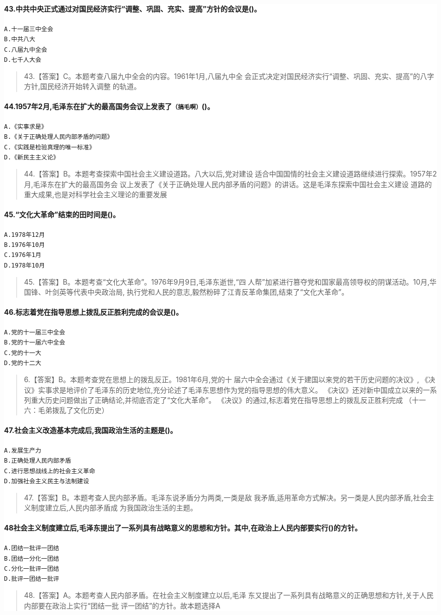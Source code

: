     
#### 43.中共中央正式通过对国民经济实行“调整、巩固、充实、提高”方针的会议是()。
    A.十一届三中全会
    B.中共八大
    C.八届九中全会
    D.七千人大会
>   43.【答案】C。本题考查八届九中全会的内容。1961年1月,八届九中全
    会正式决定对国民经济实行“调整、巩固、充实、提高”的八字方针,国民经济开始转入调整
    的轨道。

#### 44.1957年2月,毛泽东在扩大的最高国务会议上发表了`（搞毛啊）`()。
    A.《实事求是》
    B.《关于正确处理人民内部矛盾的问题》
    C.《实践是检验真理的唯一标准》
    D.《新民主主义论》
>   44.【答案】B。本题考查探索中国社会主义建设道路。八大以后,党对建设
    适合中国国情的社会主义建设道路继续进行探索。1957年2月,毛泽东在扩大的最高国务会
    议上发表了《关于正确处理人民内部矛盾的问题》的讲话。这是毛泽东探索中国社会主义建设
    道路的重大成果,也是对科学社会主义理论的重要发展

#### 45.“文化大革命”结束的田时间是()。
    A.1978年12月
    B.1976年10月
    C.1976年1月
    D.1978年10月
>   45.【答案】B。本题考查“文化大革命”。1976年9月9日,毛泽东逝世,“四
人帮”加紧进行篡夺党和国家最高领导权的阴谋活动。10月,华国锋、叶剑英等代表中央政治局,
执行党和人民的意志,毅然粉碎了江青反革命集团,结束了“文化大革命”。


#### 46.标志着党在指导思想上拨乱反正胜利完成的会议是()。
    A.党的十一届三中全会
    B.党的十一届六中全会
    C.党的十一大
    D.党的十二大
>   6.【答案】B。本题考查党在思想上的拨乱反正。1981年6月,党的十
    届六中全会通过《关于建国以来党的若干历史问题的决议》,
    《决议》实事求是地评价了毛泽东的历史地位,充分论述了毛泽东思想作为党的指导思想的伟大意义。
    《决议》还对新中国成立以来的一系列重大历史问题做出了正确结论,并彻底否定了“文化大革命”。
    《决议》的通过,标志着党在指导思想上的拨乱反正胜利完成
    （十一六：毛弟拨乱了文化历史）
    
    
#### 47.社会主义改造基本完成后,我国政治生活的主题是()。
    A.发展生产力
    B.正确处理人民内部矛盾
    C.进行思想战线上的社会主义革命
    D.加强社会主义民主与法制建设
>   47.【答案】B。本题考查人民内部矛盾。毛泽东说矛盾分为两类,一类是敌
    我矛盾,适用革命方式解决。另一类是人民内部矛盾,社会主义制度建立后,人民内部矛盾成
    为我国政治生活的主题。

#### 48社会主义制度建立后,毛泽东提出了一系列具有战略意义的思想和方针。其中,在政治上人民内部要实行()的方针。
    A.团结一批评一团结
    B.团结一分化一团结
    C.分化一批评一团结
    D.批评一团结一批评
>   48.【答案】A。本题考查人民内部矛盾。在社会主义制度建立以后,毛泽
    东又提出了一系列具有战略意义的正确思想和方针,关于人民内部要在政治上实行“团结一批
    评一团结”的方针。故本题选择A
